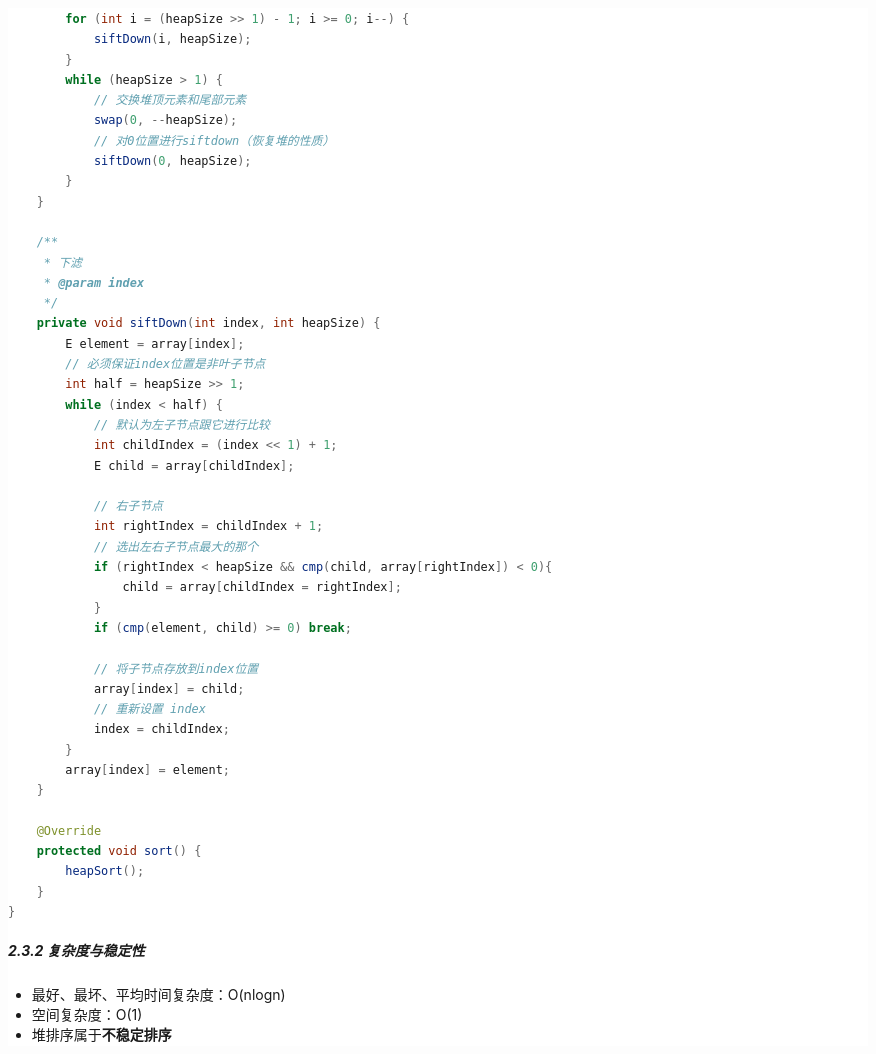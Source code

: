 ```java
        for (int i = (heapSize >> 1) - 1; i >= 0; i--) {
            siftDown(i, heapSize);
        }
        while (heapSize > 1) {
            // 交换堆顶元素和尾部元素
            swap(0, --heapSize);
            // 对0位置进行siftdown（恢复堆的性质）
            siftDown(0, heapSize);
        }
    }

    /**
     * 下滤
     * @param index
     */
    private void siftDown(int index, int heapSize) {
        E element = array[index];
        // 必须保证index位置是非叶子节点
        int half = heapSize >> 1;
        while (index < half) {
            // 默认为左子节点跟它进行比较
            int childIndex = (index << 1) + 1;
            E child = array[childIndex];

            // 右子节点
            int rightIndex = childIndex + 1;
            // 选出左右子节点最大的那个
            if (rightIndex < heapSize && cmp(child, array[rightIndex]) < 0){
                child = array[childIndex = rightIndex];
            }
            if (cmp(element, child) >= 0) break;

            // 将子节点存放到index位置
            array[index] = child;
            // 重新设置 index
            index = childIndex;
        }
        array[index] = element;
    }

    @Override
    protected void sort() {
        heapSort();
    }
}
```



##### 2.3.2 复杂度与稳定性

- 最好、最坏、平均时间复杂度：O(nlogn)
- 空间复杂度：O(1)
- 堆排序属于**不稳定排序**

